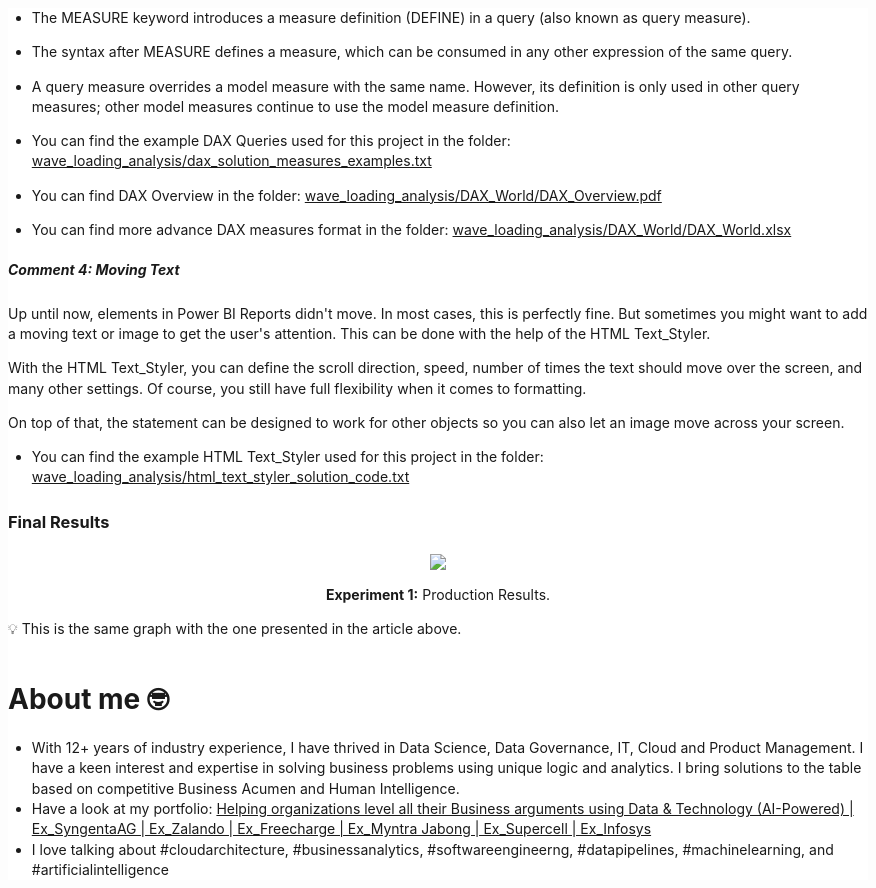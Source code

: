 - The MEASURE keyword introduces a measure definition (DEFINE) in a query (also known as query measure).
- The syntax after MEASURE defines a measure, which can be consumed in any other expression of the same query.
- A query measure overrides a model measure with the same name. However, its definition is only used in other query measures; other model measures continue to use the model measure definition.

- You can find the example DAX Queries used for this project in the folder:
[wave_loading_analysis/dax_solution_measures_examples.txt](https://github.com/ianthropos88/wave_loading_analysis/blob/main/dax_solution_measures_examples.txt)
- You can find DAX Overview in the folder:
[wave_loading_analysis/DAX_World/DAX_Overview.pdf](https://github.com/ianthropos88/wave_loading_analysis/blob/main/DAX_World/DAX%20Overview.pdf)
- You can find more advance DAX measures format in the folder:
[wave_loading_analysis/DAX_World/DAX_World.xlsx](https://github.com/ianthropos88/wave_loading_analysis/blob/main/DAX_World/DAX%20World.xlsx)

##### **Comment 4:** Moving Text

Up until now, elements in Power BI Reports didn't move. In most cases, this is perfectly fine. But sometimes you might want to add a moving text or image to get the user's attention. This can be done with the help of the HTML Text_Styler.

With the HTML Text_Styler, you can define the scroll direction, speed, number of times the text should move over the screen, and many other settings. Of course, you still have full flexibility when it comes to formatting.

On top of that, the statement can be designed to work for other objects so you can also let an image move across your screen.

- You can find the example HTML Text_Styler used for this project in the folder:
[wave_loading_analysis/html_text_styler_solution_code.txt](https://github.com/ianthropos88/wave_loading_analysis/blob/main/html_text_styler_solution_code.txt)


### **Final Results**
<p align="center">
  <img align="center" src="image/static/production_table.PNG" width=75%>
    
</p>
<p align="center"><b>Experiment 1:</b> Production Results.</p>

💡 This is the same graph with the one presented in the article above. 


# About me 🤓
- With 12+ years of industry experience, I have thrived in Data Science, Data Governance, IT, Cloud and Product Management. I have a keen interest and expertise in solving business problems using unique logic and analytics. I bring solutions to the table based on competitive Business Acumen and Human Intelligence.
- Have a look at my portfolio: [Helping organizations level all their Business arguments using Data & Technology (AI-Powered) | Ex_SyngentaAG | Ex_Zalando | Ex_Freecharge | Ex_Myntra Jabong | Ex_Supercell | Ex_Infosys](https://www.linkedin.com/in/ianthropos/)
- I love talking about #cloudarchitecture, #businessanalytics, #softwareengineerng, #datapipelines, #machinelearning, and #artificialintelligence
